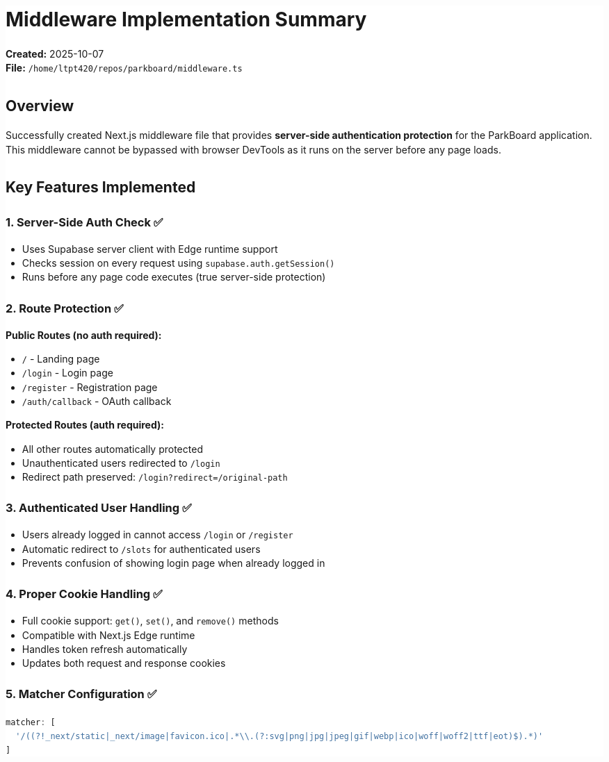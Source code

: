 # Middleware Implementation Summary

**Created:** 2025-10-07  
**File:** `/home/ltpt420/repos/parkboard/middleware.ts`

## Overview

Successfully created Next.js middleware file that provides **server-side authentication protection** for the ParkBoard application. This middleware cannot be bypassed with browser DevTools as it runs on the server before any page loads.

## Key Features Implemented

### 1. Server-Side Auth Check ✅
- Uses Supabase server client with Edge runtime support
- Checks session on every request using `supabase.auth.getSession()`
- Runs before any page code executes (true server-side protection)

### 2. Route Protection ✅
**Public Routes (no auth required):**
- `/` - Landing page
- `/login` - Login page
- `/register` - Registration page
- `/auth/callback` - OAuth callback

**Protected Routes (auth required):**
- All other routes automatically protected
- Unauthenticated users redirected to `/login`
- Redirect path preserved: `/login?redirect=/original-path`

### 3. Authenticated User Handling ✅
- Users already logged in cannot access `/login` or `/register`
- Automatic redirect to `/slots` for authenticated users
- Prevents confusion of showing login page when already logged in

### 4. Proper Cookie Handling ✅
- Full cookie support: `get()`, `set()`, and `remove()` methods
- Compatible with Next.js Edge runtime
- Handles token refresh automatically
- Updates both request and response cookies

### 5. Matcher Configuration ✅
```typescript
matcher: [
  '/((?!_next/static|_next/image|favicon.ico|.*\\.(?:svg|png|jpg|jpeg|gif|webp|ico|woff|woff2|ttf|eot)$).*)'
]
```
